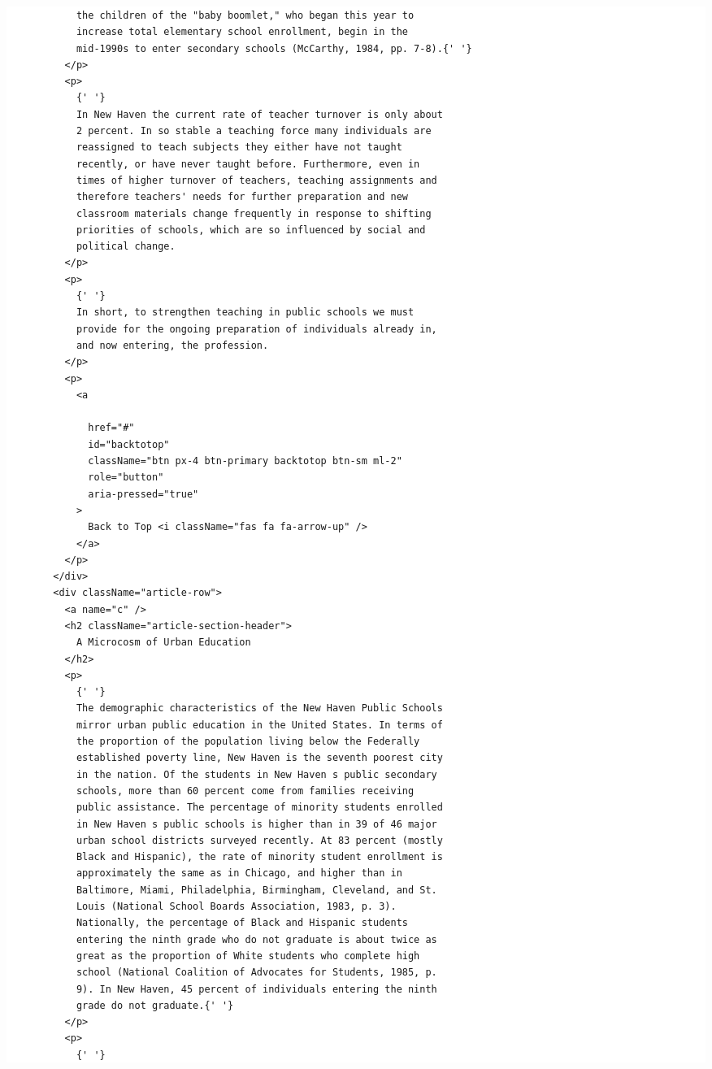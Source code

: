                 the children of the "baby boomlet," who began this year to
                increase total elementary school enrollment, begin in the
                mid-1990s to enter secondary schools (McCarthy, 1984, pp. 7-8).{' '}
              </p>
              <p>
                {' '}
                In New Haven the current rate of teacher turnover is only about
                2 percent. In so stable a teaching force many individuals are
                reassigned to teach subjects they either have not taught
                recently, or have never taught before. Furthermore, even in
                times of higher turnover of teachers, teaching assignments and
                therefore teachers' needs for further preparation and new
                classroom materials change frequently in response to shifting
                priorities of schools, which are so influenced by social and
                political change.
              </p>
              <p>
                {' '}
                In short, to strengthen teaching in public schools we must
                provide for the ongoing preparation of individuals already in,
                and now entering, the profession.
              </p>
              <p>
                <a
                   
                  href="#"
                  id="backtotop"
                  className="btn px-4 btn-primary backtotop btn-sm ml-2"
                  role="button"
                  aria-pressed="true"
                >
                  Back to Top <i className="fas fa fa-arrow-up" />
                </a>
              </p>
            </div>
            <div className="article-row">
              <a name="c" />
              <h2 className="article-section-header">
                A Microcosm of Urban Education
              </h2>
              <p>
                {' '}
                The demographic characteristics of the New Haven Public Schools
                mirror urban public education in the United States. In terms of
                the proportion of the population living below the Federally
                established poverty line, New Haven is the seventh poorest city
                in the nation. Of the students in New Haven s public secondary
                schools, more than 60 percent come from families receiving
                public assistance. The percentage of minority students enrolled
                in New Haven s public schools is higher than in 39 of 46 major
                urban school districts surveyed recently. At 83 percent (mostly
                Black and Hispanic), the rate of minority student enrollment is
                approximately the same as in Chicago, and higher than in
                Baltimore, Miami, Philadelphia, Birmingham, Cleveland, and St.
                Louis (National School Boards Association, 1983, p. 3).
                Nationally, the percentage of Black and Hispanic students
                entering the ninth grade who do not graduate is about twice as
                great as the proportion of White students who complete high
                school (National Coalition of Advocates for Students, 1985, p.
                9). In New Haven, 45 percent of individuals entering the ninth
                grade do not graduate.{' '}
              </p>
              <p>
                {' '}